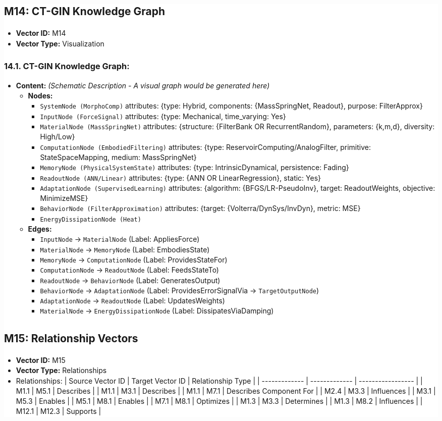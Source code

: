 ## M14: CT-GIN Knowledge Graph
*   **Vector ID:** M14
*   **Vector Type:** Visualization

### 14.1. CT-GIN Knowledge Graph:
* **Content:**
    *(Schematic Description - A visual graph would be generated here)*
    *   **Nodes:**
        *   `SystemNode (MorphoComp)` attributes: {type: Hybrid, components: {MassSpringNet, Readout}, purpose: FilterApprox}
        *   `InputNode (ForceSignal)` attributes: {type: Mechanical, time_varying: Yes}
        *   `MaterialNode (MassSpringNet)` attributes: {structure: {FilterBank OR RecurrentRandom}, parameters: {k,m,d}, diversity: High/Low}
        *   `ComputationNode (EmbodiedFiltering)` attributes: {type: ReservoirComputing/AnalogFilter, primitive: StateSpaceMapping, medium: MassSpringNet}
        *   `MemoryNode (PhysicalSystemState)` attributes: {type: IntrinsicDynamical, persistence: Fading}
        *   `ReadoutNode (ANN/Linear)` attributes: {type: {ANN OR LinearRegression}, static: Yes}
        *   `AdaptationNode (SupervisedLearning)` attributes: {algorithm: {BFGS/LR-PseudoInv}, target: ReadoutWeights, objective: MinimizeMSE}
        *   `BehaviorNode (FilterApproximation)` attributes: {target: {Volterra/DynSys/InvDyn}, metric: MSE}
        *   `EnergyDissipationNode (Heat)`
    *   **Edges:**
        *   `InputNode` -> `MaterialNode` (Label: AppliesForce)
        *   `MaterialNode` -> `MemoryNode` (Label: EmbodiesState)
        *   `MemoryNode` -> `ComputationNode` (Label: ProvidesStateFor)
        *   `ComputationNode` -> `ReadoutNode` (Label: FeedsStateTo)
        *   `ReadoutNode` -> `BehaviorNode` (Label: GeneratesOutput)
        *   `BehaviorNode` -> `AdaptationNode` (Label: ProvidesErrorSignalVia -> `TargetOutputNode`)
        *   `AdaptationNode` -> `ReadoutNode` (Label: UpdatesWeights)
        *   `MaterialNode` -> `EnergyDissipationNode` (Label: DissipatesViaDamping)

## M15: Relationship Vectors
*   **Vector ID:** M15
*   **Vector Type:** Relationships
*   Relationships:
        | Source Vector ID | Target Vector ID | Relationship Type |
        | ------------- | ------------- | ----------------- |
        | M1.1          | M5.1          | Describes         |
        | M1.1          | M3.1          | Describes         |
        | M1.1          | M7.1          | Describes Component For |
        | M2.4          | M3.3          | Influences        |
        | M3.1          | M5.3          | Enables           |
        | M5.1          | M8.1          | Enables           |
        | M7.1          | M8.1          | Optimizes         |
        | M1.3          | M3.3          | Determines        |
        | M1.3          | M8.2          | Influences        |
        | M12.1         | M12.3         | Supports          |

